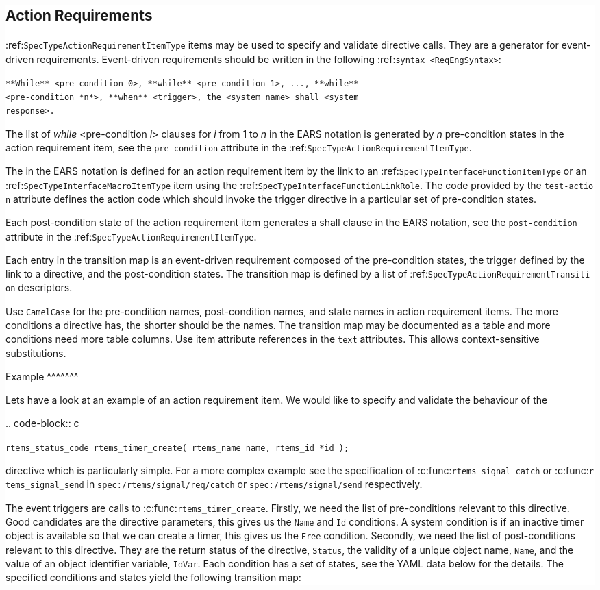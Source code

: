 Action Requirements
-------------------

:ref:`SpecTypeActionRequirementItemType` items may be used to specify and
validate directive calls.  They are a generator for event-driven requirements.
Event-driven requirements should be written in the following :ref:`syntax
<ReqEngSyntax>`:

    **While** <pre-condition 0>, **while** <pre-condition 1>, ..., **while**
    <pre-condition *n*>, **when** <trigger>, the <system name> shall <system
    response>.

The list of *while* <pre-condition *i*> clauses for *i* from 1 to *n* in the
EARS notation is generated by *n* pre-condition states in the action
requirement item, see the ``pre-condition`` attribute in the
:ref:`SpecTypeActionRequirementItemType`.

The <trigger> in the EARS notation is defined for an action requirement item by
the link to an :ref:`SpecTypeInterfaceFunctionItemType` or an
:ref:`SpecTypeInterfaceMacroItemType` item using the
:ref:`SpecTypeInterfaceFunctionLinkRole`.  The code provided by the
``test-action`` attribute defines the action code which should invoke the
trigger directive in a particular set of pre-condition states.

Each post-condition state of the action requirement item generates a <system
name> shall <system response> clause in the EARS notation, see the
``post-condition`` attribute in the :ref:`SpecTypeActionRequirementItemType`.

Each entry in the transition map is an event-driven requirement composed of the
pre-condition states, the trigger defined by the link to a directive, and the
post-condition states.  The transition map is defined by a list of
:ref:`SpecTypeActionRequirementTransition` descriptors.

Use ``CamelCase`` for the pre-condition names, post-condition names, and state
names in action requirement items.  The more conditions a directive has, the
shorter should be the names.  The transition map may be documented as a table
and more conditions need more table columns.  Use item attribute references in
the ``text`` attributes.  This allows context-sensitive substitutions.

Example
^^^^^^^

Lets have a look at an example of an action requirement item.  We would like to
specify and validate the behaviour of the

.. code-block:: c

    rtems_status_code rtems_timer_create( rtems_name name, rtems_id *id );

directive which is particularly simple.  For a more complex example see the
specification of :c:func:`rtems_signal_catch` or :c:func:`rtems_signal_send` in
``spec:/rtems/signal/req/catch`` or ``spec:/rtems/signal/send`` respectively.

The event triggers are calls to :c:func:`rtems_timer_create`.  Firstly, we need
the list of pre-conditions relevant to this directive.  Good candidates are the
directive parameters, this gives us the ``Name`` and ``Id`` conditions.  A
system condition is if an inactive timer object is available so that we can
create a timer, this gives us the ``Free`` condition.  Secondly, we need the
list of post-conditions relevant to this directive.  They are the return status
of the directive, ``Status``, the validity of a unique object name, ``Name``,
and the value of an object identifier variable, ``IdVar``.  Each condition has
a set of states, see the YAML data below for the details.  The specified
conditions and states yield the following transition map:
